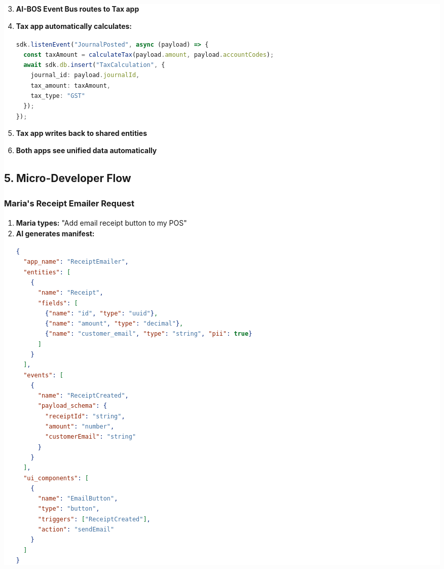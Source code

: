 3. **AI-BOS Event Bus routes to Tax app**
4. **Tax app automatically calculates:**
   ```typescript
   sdk.listenEvent("JournalPosted", async (payload) => {
     const taxAmount = calculateTax(payload.amount, payload.accountCodes);
     await sdk.db.insert("TaxCalculation", {
       journal_id: payload.journalId,
       tax_amount: taxAmount,
       tax_type: "GST"
     });
   });
   ```

5. **Tax app writes back to shared entities**
6. **Both apps see unified data automatically**

## 5. Micro-Developer Flow

### Maria's Receipt Emailer Request
1. **Maria types:** "Add email receipt button to my POS"
2. **AI generates manifest:**
   ```json
   {
     "app_name": "ReceiptEmailer",
     "entities": [
       {
         "name": "Receipt",
         "fields": [
           {"name": "id", "type": "uuid"},
           {"name": "amount", "type": "decimal"},
           {"name": "customer_email", "type": "string", "pii": true}
         ]
       }
     ],
     "events": [
       {
         "name": "ReceiptCreated",
         "payload_schema": {
           "receiptId": "string",
           "amount": "number",
           "customerEmail": "string"
         }
       }
     ],
     "ui_components": [
       {
         "name": "EmailButton",
         "type": "button",
         "triggers": ["ReceiptCreated"],
         "action": "sendEmail"
       }
     ]
   }
   ```
